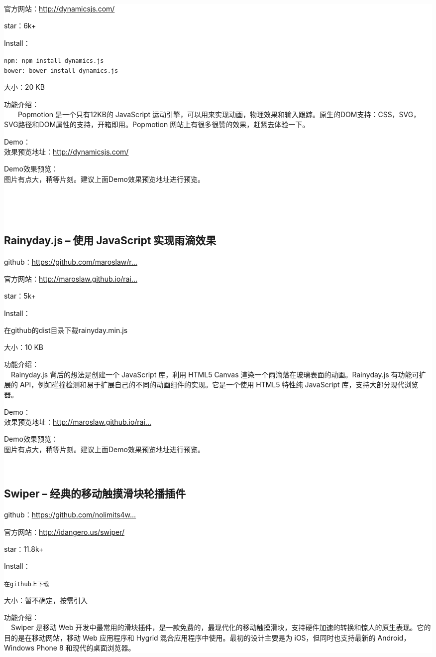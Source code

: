 <p>官方网站：<a href="http://dynamicsjs.com/" rel="nofollow noreferrer" target="_blank">http://dynamicsjs.com/</a></p>
<p>star：6k+</p>
<p>Install：</p>
<div class="widget-codetool" style="display:none;">
      <div class="widget-codetool--inner">
      <span class="selectCode code-tool" data-toggle="tooltip" data-placement="top" title="" data-original-title="全选"></span>
      <span type="button" class="copyCode code-tool" data-toggle="tooltip" data-placement="top" data-clipboard-text="npm: npm install dynamics.js
bower: bower install dynamics.js" title="" data-original-title="复制"></span>
      <span type="button" class="saveToNote code-tool" data-toggle="tooltip" data-placement="top" title="" data-original-title="放进笔记"></span>
      </div>
      </div><pre class="hljs mipsasm"><code><span class="hljs-symbol">npm:</span> npm <span class="hljs-keyword">install </span>dynamics.<span class="hljs-keyword">js
</span><span class="hljs-keyword">bower: </span><span class="hljs-keyword">bower </span><span class="hljs-keyword">install </span>dynamics.<span class="hljs-keyword">js</span></code></pre>
<p>大小：20 KB</p>
<p>功能介绍：<br>　　Popmotion 是一个只有12KB的 JavaScript 运动引擎，可以用来实现动画，物理效果和输入跟踪。原生的DOM支持：CSS，SVG，SVG路径和DOM属性的支持，开箱即用。Popmotion 网站上有很多很赞的效果，赶紧去体验一下。</p>
<p>Demo：<br>效果预览地址：<a href="http://dynamicsjs.com/" rel="nofollow noreferrer" target="_blank">http://dynamicsjs.com/</a></p>
<p>Demo效果预览：<br>图片有点大，稍等片刻。建议上面Demo效果预览地址进行预览。</p>
<p><span class="img-wrap"><img data-src="http://oo2r9rnzp.bkt.clouddn.com/2017-04-08%2022.42.46.gif" src="https://static.alili.techhttp://oo2r9rnzp.bkt.clouddn.com/2017-04-08%2022.42.46.gif" alt="" title="" style="cursor: pointer;"></span></p>
<p>   </p>
<h2 id="articleHeader14">Rainyday.js – 使用 JavaScript 实现雨滴效果</h2>
<p>github：<a href="https://github.com/maroslaw/rainyday.js" rel="nofollow noreferrer" target="_blank">https://github.com/maroslaw/r...</a></p>
<p>官方网站：<a href="http://maroslaw.github.io/rainyday.js/" rel="nofollow noreferrer" target="_blank">http://maroslaw.github.io/rai...</a></p>
<p>star：5k+</p>
<p>Install：</p>
<p>在github的dist目录下载rainyday.min.js</p>
<p>大小：10 KB</p>
<p>功能介绍：<br>　Rainyday.js 背后的想法是创建一个 JavaScript 库，利用 HTML5 Canvas 渲染一个雨滴落在玻璃表面的动画。Rainyday.js 有功能可扩展的 API，例如碰撞检测和易于扩展自己的不同的动画组件的实现。它是一个使用 HTML5 特性纯 JavaScript 库，支持大部分现代浏览器。</p>
<p>Demo：<br>效果预览地址：<a href="http://maroslaw.github.io/rainyday.js/demo012_1.html" rel="nofollow noreferrer" target="_blank">http://maroslaw.github.io/rai...</a></p>
<p>Demo效果预览：<br>图片有点大，稍等片刻。建议上面Demo效果预览地址进行预览。</p>
<p><span class="img-wrap"><img data-src="http://oo2r9rnzp.bkt.clouddn.com/2017-04-08%2022.44.08.gif" src="https://static.alili.techhttp://oo2r9rnzp.bkt.clouddn.com/2017-04-08%2022.44.08.gif" alt="" title="" style="cursor: pointer;"></span></p>
<h2 id="articleHeader15">Swiper – 经典的移动触摸滑块轮播插件</h2>
<p>github：<a href="https://github.com/nolimits4web/Swiper" rel="nofollow noreferrer" target="_blank">https://github.com/nolimits4w...</a></p>
<p>官方网站：<a href="http://idangero.us/swiper/" rel="nofollow noreferrer" target="_blank">http://idangero.us/swiper/</a></p>
<p>star：11.8k+</p>
<p>Install：</p>
<div class="widget-codetool" style="display:none;">
      <div class="widget-codetool--inner">
      <span class="selectCode code-tool" data-toggle="tooltip" data-placement="top" title="" data-original-title="全选"></span>
      <span type="button" class="copyCode code-tool" data-toggle="tooltip" data-placement="top" data-clipboard-text="在github上下载" title="" data-original-title="复制"></span>
      <span type="button" class="saveToNote code-tool" data-toggle="tooltip" data-placement="top" title="" data-original-title="放进笔记"></span>
      </div>
      </div><pre class="hljs"><code style="word-break: break-word; white-space: initial;">在github上下载</code></pre>
<p>大小：暂不确定，按需引入</p>
<p>功能介绍：<br>　Swiper 是移动 Web 开发中最常用的滑块插件，是一款免费的，最现代化的移动触摸滑块，支持硬件加速的转换和惊人的原生表现。它的目的是在移动网站，移动 Web 应用程序和 Hygrid 混合应用程序中使用。最初的设计主要是为 iOS，但同时也支持最新的 Android，Windows Phone 8 和现代的桌面浏览器。</p>